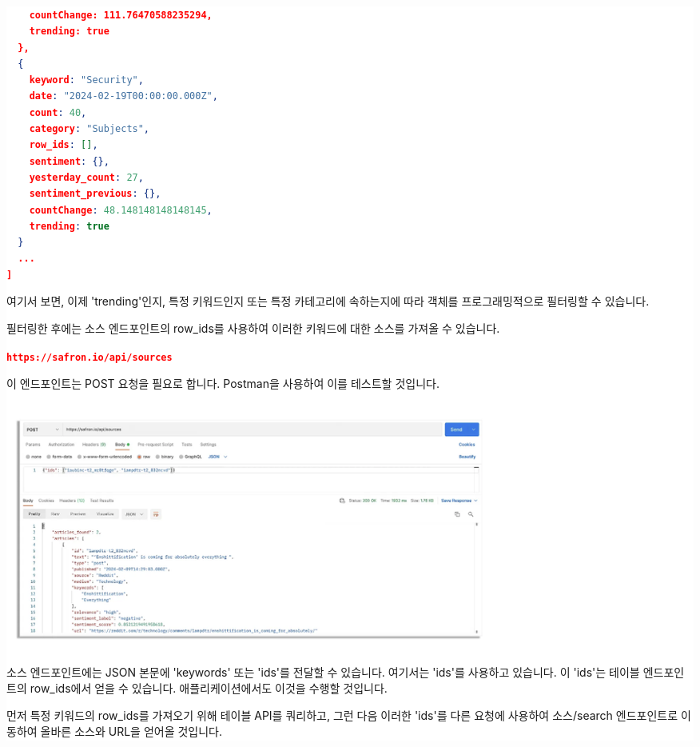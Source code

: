 ```json
    countChange: 111.76470588235294,
    trending: true
  },
  {
    keyword: "Security",
    date: "2024-02-19T00:00:00.000Z",
    count: 40,
    category: "Subjects",
    row_ids: [],
    sentiment: {},
    yesterday_count: 27,
    sentiment_previous: {},
    countChange: 48.148148148148145,
    trending: true
  }
  ...
]
```

여기서 보면, 이제 'trending'인지, 특정 키워드인지 또는 특정 카테고리에 속하는지에 따라 객체를 프로그래밍적으로 필터링할 수 있습니다.

필터링한 후에는 소스 엔드포인트의 row_ids를 사용하여 이러한 키워드에 대한 소스를 가져올 수 있습니다.

```json
https://safron.io/api/sources
```

<div class="content-ad"></div>

이 엔드포인트는 POST 요청을 필요로 합니다. Postman을 사용하여 이를 테스트할 것입니다.

![이미지](/assets/img/2024-05-27-BuildaPersonalAITechNewsAgent_7.png)

소스 엔드포인트에는 JSON 본문에 'keywords' 또는 'ids'를 전달할 수 있습니다. 여기서는 'ids'를 사용하고 있습니다. 이 'ids'는 테이블 엔드포인트의 row_ids에서 얻을 수 있습니다. 애플리케이션에서도 이것을 수행할 것입니다.

먼저 특정 키워드의 row_ids를 가져오기 위해 테이블 API를 쿼리하고, 그런 다음 이러한 'ids'를 다른 요청에 사용하여 소스/search 엔드포인트로 이동하여 올바른 소스와 URL을 얻어올 것입니다.
